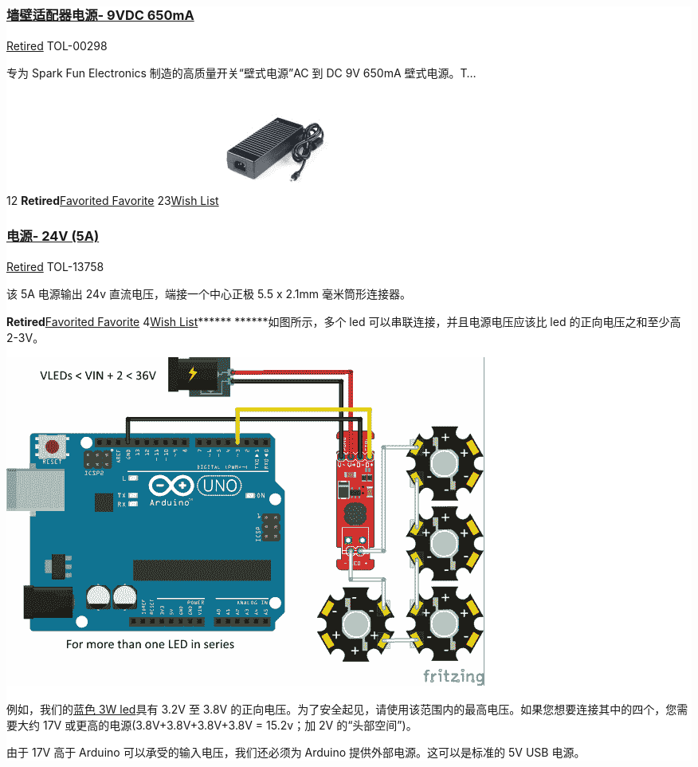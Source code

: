 ### [墙壁适配器电源- 9VDC 650mA](https://www.sparkfun.com/products/retired/298)

[Retired](https://learn.sparkfun.com/static/bubbles/ "Retired") TOL-00298

专为 Spark Fun Electronics 制造的高质量开关“壁式电源”AC 到 DC 9V 650mA 壁式电源。T…

12 **Retired**[Favorited Favorite](# "Add to favorites") 23[Wish List](# "Add to wish list")[![Power Supply - 24V (5A)](img/741940c0d843ea0264a2bcf184f698d5.png)](https://www.sparkfun.com/products/retired/13758) 

### [电源- 24V (5A)](https://www.sparkfun.com/products/retired/13758)

[Retired](https://learn.sparkfun.com/static/bubbles/ "Retired") TOL-13758

该 5A 电源输出 24v 直流电压，端接一个中心正极 5.5 x 2.1mm 毫米筒形连接器。

**Retired**[Favorited Favorite](# "Add to favorites") 4[Wish List](# "Add to wish list")****** ******如图所示，多个 led 可以串联连接，并且电源电压应该比 led 的正向电压之和至少高 2-3V。

[![Multiple LEDs in series](img/5bdaaeb53c0fede49c849a5e3ce91b36.png)](https://cdn.sparkfun.com/assets/learn_tutorials/4/3/0/femtobuck_one_LED_arduino__3_.png)

例如，我们的[蓝色 3W led](https://www.sparkfun.com/products/13107)具有 3.2V 至 3.8V 的正向电压。为了安全起见，请使用该范围内的最高电压。如果您想要连接其中的四个，您需要大约 17V 或更高的电源(3.8V+3.8V+3.8V+3.8V = 15.2v；加 2V 的“头部空间”)。

由于 17V 高于 Arduino 可以承受的输入电压，我们还必须为 Arduino 提供外部电源。这可以是标准的 5V USB 电源。
